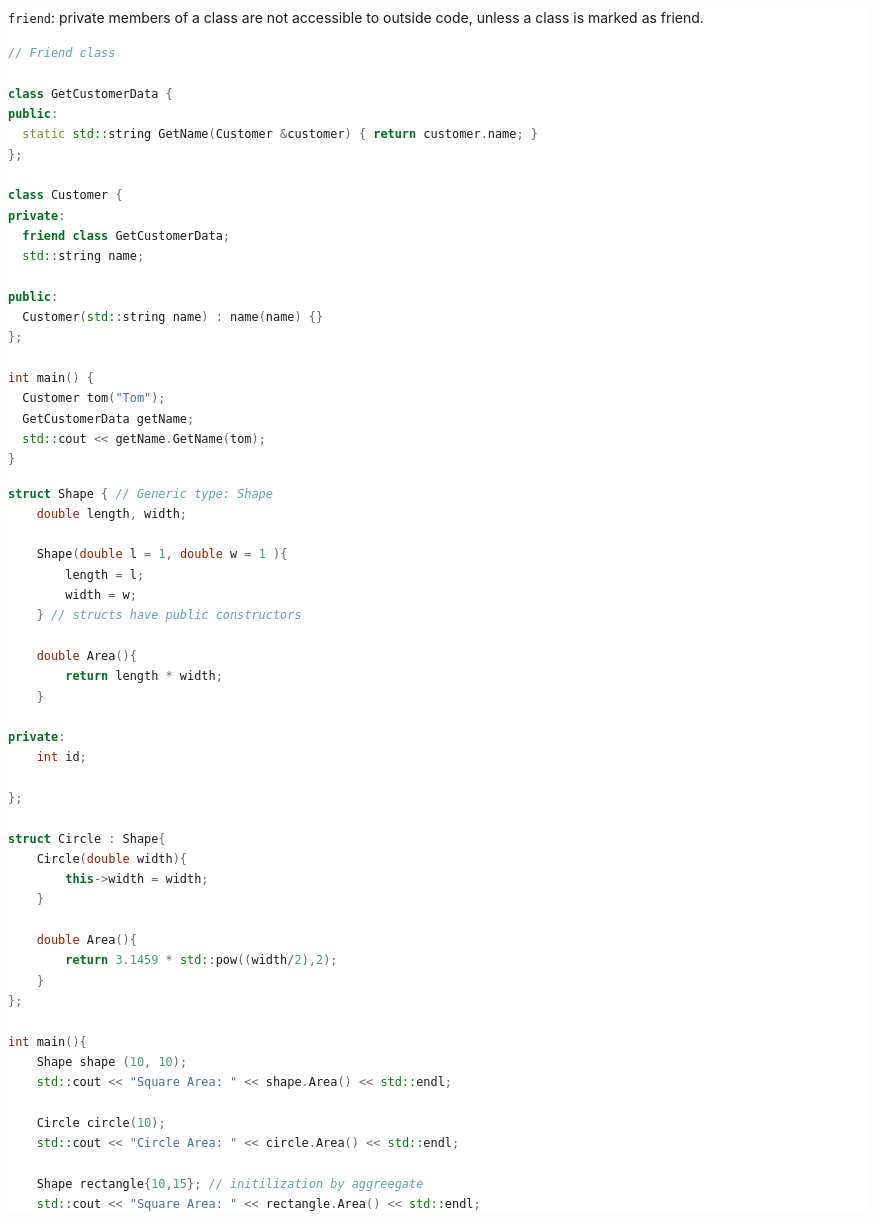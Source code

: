 
`friend`: private members of a class are not accessible to outside code, unless a class is marked as friend.
```cpp 
// Friend class

class GetCustomerData {
public:
  static std::string GetName(Customer &customer) { return customer.name; }
};

class Customer {
private:
  friend class GetCustomerData;
  std::string name;

public:
  Customer(std::string name) : name(name) {}
};

int main() {
  Customer tom("Tom");
  GetCustomerData getName;
  std::cout << getName.GetName(tom);
}
```



```cpp 
struct Shape { // Generic type: Shape
    double length, width;

    Shape(double l = 1, double w = 1 ){
        length = l;
        width = w;
    } // structs have public constructors

    double Area(){
        return length * width;
    }

private:
    int id;

};

struct Circle : Shape{
    Circle(double width){
        this->width = width;
    }

    double Area(){
        return 3.1459 * std::pow((width/2),2);
    }
};

int main(){
    Shape shape (10, 10);
    std::cout << "Square Area: " << shape.Area() << std::endl;

    Circle circle(10);
    std::cout << "Circle Area: " << circle.Area() << std::endl;

    Shape rectangle{10,15}; // initilization by aggreegate
    std::cout << "Square Area: " << rectangle.Area() << std::endl;
```
